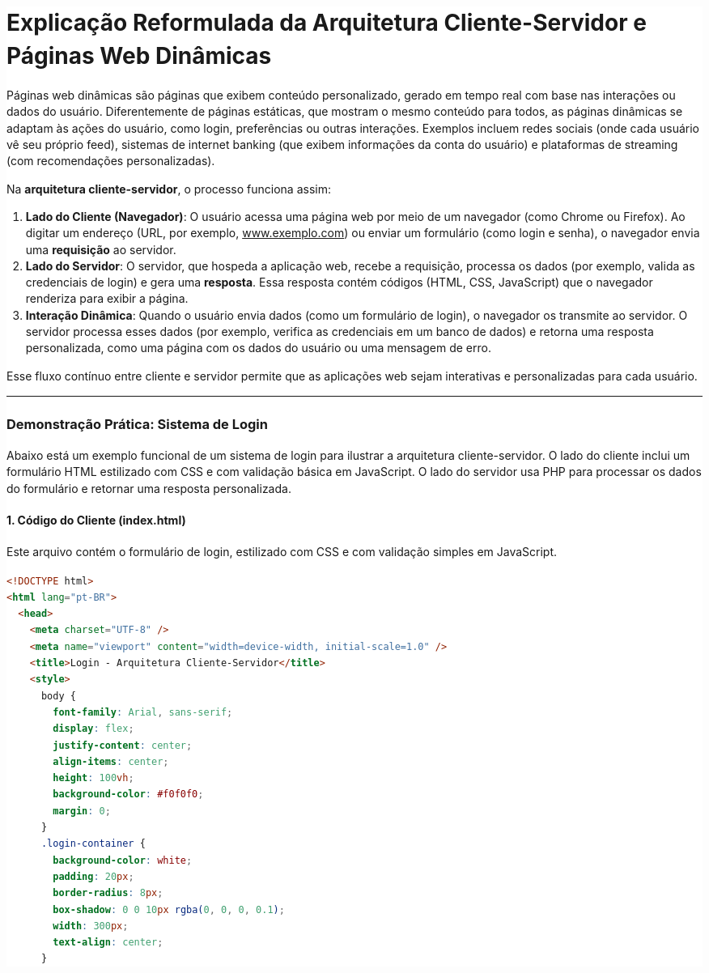 # **Explicação Reformulada da Arquitetura Cliente-Servidor e Páginas Web Dinâmicas**

Páginas web dinâmicas são páginas que exibem conteúdo personalizado, gerado em tempo real com base nas interações ou dados do usuário. Diferentemente de páginas estáticas, que mostram o mesmo conteúdo para todos, as páginas dinâmicas se adaptam às ações do usuário, como login, preferências ou outras interações. Exemplos incluem redes sociais (onde cada usuário vê seu próprio feed), sistemas de internet banking (que exibem informações da conta do usuário) e plataformas de streaming (com recomendações personalizadas).

Na **arquitetura cliente-servidor**, o processo funciona assim:

1. **Lado do Cliente (Navegador)**: O usuário acessa uma página web por meio de um navegador (como Chrome ou Firefox). Ao digitar um endereço (URL, por exemplo, www.exemplo.com) ou enviar um formulário (como login e senha), o navegador envia uma **requisição** ao servidor.
2. **Lado do Servidor**: O servidor, que hospeda a aplicação web, recebe a requisição, processa os dados (por exemplo, valida as credenciais de login) e gera uma **resposta**. Essa resposta contém códigos (HTML, CSS, JavaScript) que o navegador renderiza para exibir a página.
3. **Interação Dinâmica**: Quando o usuário envia dados (como um formulário de login), o navegador os transmite ao servidor. O servidor processa esses dados (por exemplo, verifica as credenciais em um banco de dados) e retorna uma resposta personalizada, como uma página com os dados do usuário ou uma mensagem de erro.

Esse fluxo contínuo entre cliente e servidor permite que as aplicações web sejam interativas e personalizadas para cada usuário.

---

### Demonstração Prática: Sistema de Login

Abaixo está um exemplo funcional de um sistema de login para ilustrar a arquitetura cliente-servidor. O lado do cliente inclui um formulário HTML estilizado com CSS e com validação básica em JavaScript. O lado do servidor usa PHP para processar os dados do formulário e retornar uma resposta personalizada.

#### 1. **Código do Cliente (index.html)**

Este arquivo contém o formulário de login, estilizado com CSS e com validação simples em JavaScript.

```html
<!DOCTYPE html>
<html lang="pt-BR">
  <head>
    <meta charset="UTF-8" />
    <meta name="viewport" content="width=device-width, initial-scale=1.0" />
    <title>Login - Arquitetura Cliente-Servidor</title>
    <style>
      body {
        font-family: Arial, sans-serif;
        display: flex;
        justify-content: center;
        align-items: center;
        height: 100vh;
        background-color: #f0f0f0;
        margin: 0;
      }
      .login-container {
        background-color: white;
        padding: 20px;
        border-radius: 8px;
        box-shadow: 0 0 10px rgba(0, 0, 0, 0.1);
        width: 300px;
        text-align: center;
      }
```